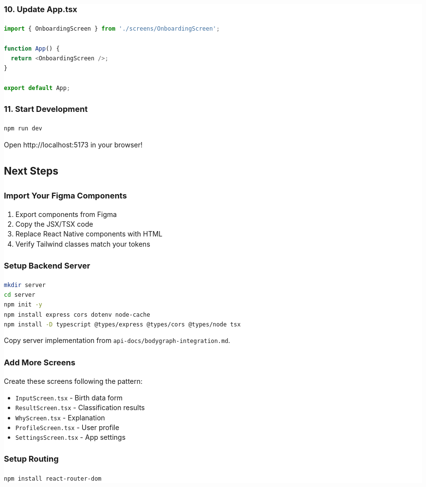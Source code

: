 ### 10. Update App.tsx

```typescript
import { OnboardingScreen } from './screens/OnboardingScreen';

function App() {
  return <OnboardingScreen />;
}

export default App;
```

### 11. Start Development

```bash
npm run dev
```

Open http://localhost:5173 in your browser!

## Next Steps

### Import Your Figma Components

1. Export components from Figma
2. Copy the JSX/TSX code
3. Replace React Native components with HTML
4. Verify Tailwind classes match your tokens

### Setup Backend Server

```bash
mkdir server
cd server
npm init -y
npm install express cors dotenv node-cache
npm install -D typescript @types/express @types/cors @types/node tsx
```

Copy server implementation from `api-docs/bodygraph-integration.md`.

### Add More Screens

Create these screens following the pattern:
- `InputScreen.tsx` - Birth data form
- `ResultScreen.tsx` - Classification results
- `WhyScreen.tsx` - Explanation
- `ProfileScreen.tsx` - User profile
- `SettingsScreen.tsx` - App settings

### Setup Routing

```bash
npm install react-router-dom
```
